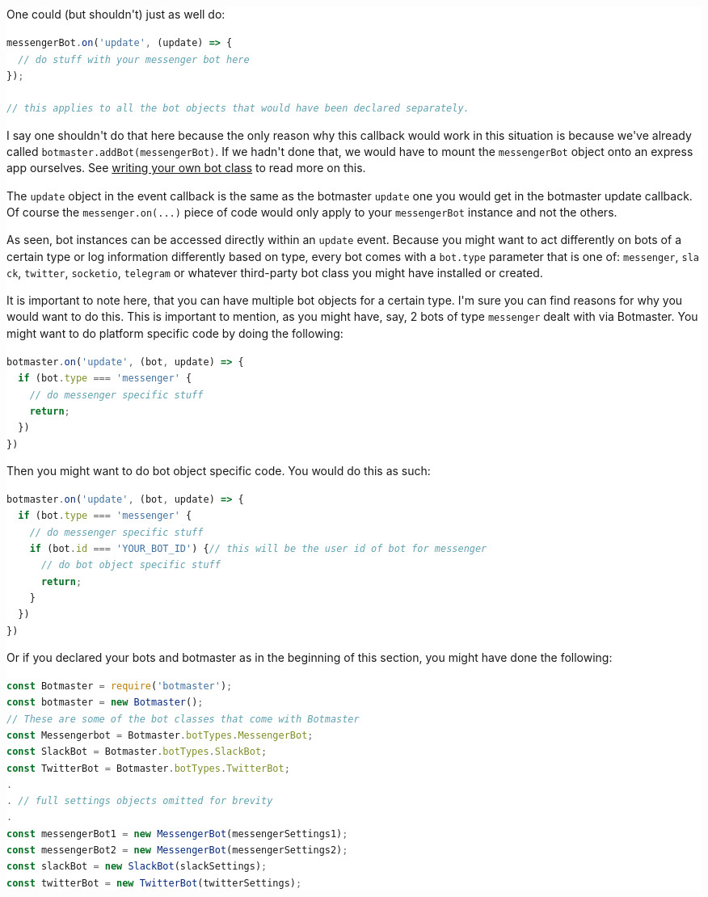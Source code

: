 One could (but shouldn't) just as well do:

```js
messengerBot.on('update', (update) => {
  // do stuff with your messenger bot here
});

// this applies to all the bot objects that would have been declared separately.
```

I say one shouldn't do that here because the only reason why this callback would work in this situation is because we've already called `botmaster.addBot(messengerBot)`. If we hadn't done that, we would have to mount the `messengerBot` object onto an express app ourselves. See [writing your own bot class](/working-with-botmaster/writing-your-own-bot-class) to read more on this.

The `update` object in the event callback is the same as the botmaster `update` one you would get in the botmaster update callback. Of course the `messenger.on(...)` piece of code would only apply to your `messengerBot` instance and not the others.

As seen, bot instances can be accessed directly within an `update` event. Because you might want to act differently on bots of a certain type or log information differently based on type, every bot comes with a `bot.type` parameter that is one of: `messenger`, `slack`, `twitter`, `socketio`, `telegram` or whatever third-party bot class you might have installed or created.

It is important to note here, that you can have multiple bot objects for a certain type. I'm sure you can find reasons for why you would want to do this. This is important to mention, as you might have, say, 2 bots of type `messenger` dealt with via Botmaster. You might want to do platform specific code by doing the following:

```js
botmaster.on('update', (bot, update) => {
  if (bot.type === 'messenger' {
    // do messenger specific stuff
    return;
  })
})
```

Then you might want to do bot object specific code. You would do this as such:

```js
botmaster.on('update', (bot, update) => {
  if (bot.type === 'messenger' {
    // do messenger specific stuff
    if (bot.id === 'YOUR_BOT_ID') {// this will be the user id of bot for messenger
      // do bot object specific stuff
      return;
    }
  })
})
```

Or if you declared your bots and botmaster as in the beginning of this section, you might have done the following:

```js
const Botmaster = require('botmaster');
const botmaster = new Botmaster();
// These are some of the bot classes that come with Botmaster
const Messengerbot = Botmaster.botTypes.MessengerBot;
const SlackBot = Botmaster.botTypes.SlackBot;
const TwitterBot = Botmaster.botTypes.TwitterBot;
.
. // full settings objects omitted for brevity
.
const messengerBot1 = new MessengerBot(messengerSettings1);
const messengerBot2 = new MessengerBot(messengerSettings2);
const slackBot = new SlackBot(slackSettings);
const twitterBot = new TwitterBot(twitterSettings);
```